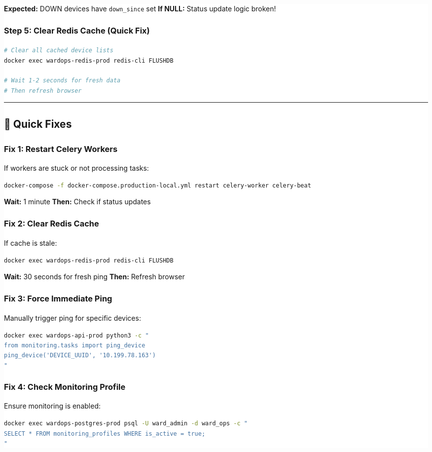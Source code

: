**Expected:** DOWN devices have `down_since` set
**If NULL:** Status update logic broken!

### Step 5: Clear Redis Cache (Quick Fix)

```bash
# Clear all cached device lists
docker exec wardops-redis-prod redis-cli FLUSHDB

# Wait 1-2 seconds for fresh data
# Then refresh browser
```

---

## 🔧 Quick Fixes

### Fix 1: Restart Celery Workers

If workers are stuck or not processing tasks:

```bash
docker-compose -f docker-compose.production-local.yml restart celery-worker celery-beat
```

**Wait:** 1 minute
**Then:** Check if status updates

### Fix 2: Clear Redis Cache

If cache is stale:

```bash
docker exec wardops-redis-prod redis-cli FLUSHDB
```

**Wait:** 30 seconds for fresh ping
**Then:** Refresh browser

### Fix 3: Force Immediate Ping

Manually trigger ping for specific devices:

```bash
docker exec wardops-api-prod python3 -c "
from monitoring.tasks import ping_device
ping_device('DEVICE_UUID', '10.199.78.163')
"
```

### Fix 4: Check Monitoring Profile

Ensure monitoring is enabled:

```bash
docker exec wardops-postgres-prod psql -U ward_admin -d ward_ops -c "
SELECT * FROM monitoring_profiles WHERE is_active = true;
"
```
